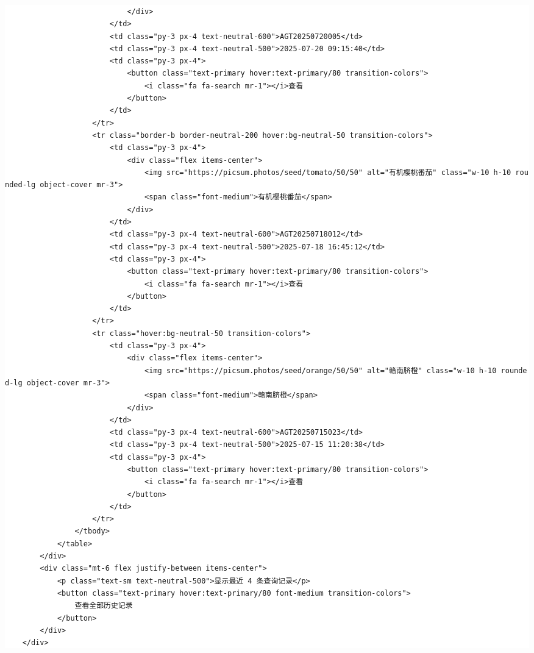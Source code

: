                                 </div>
                            </td>
                            <td class="py-3 px-4 text-neutral-600">AGT20250720005</td>
                            <td class="py-3 px-4 text-neutral-500">2025-07-20 09:15:40</td>
                            <td class="py-3 px-4">
                                <button class="text-primary hover:text-primary/80 transition-colors">
                                    <i class="fa fa-search mr-1"></i>查看
                                </button>
                            </td>
                        </tr>
                        <tr class="border-b border-neutral-200 hover:bg-neutral-50 transition-colors">
                            <td class="py-3 px-4">
                                <div class="flex items-center">
                                    <img src="https://picsum.photos/seed/tomato/50/50" alt="有机樱桃番茄" class="w-10 h-10 rounded-lg object-cover mr-3">
                                    <span class="font-medium">有机樱桃番茄</span>
                                </div>
                            </td>
                            <td class="py-3 px-4 text-neutral-600">AGT20250718012</td>
                            <td class="py-3 px-4 text-neutral-500">2025-07-18 16:45:12</td>
                            <td class="py-3 px-4">
                                <button class="text-primary hover:text-primary/80 transition-colors">
                                    <i class="fa fa-search mr-1"></i>查看
                                </button>
                            </td>
                        </tr>
                        <tr class="hover:bg-neutral-50 transition-colors">
                            <td class="py-3 px-4">
                                <div class="flex items-center">
                                    <img src="https://picsum.photos/seed/orange/50/50" alt="赣南脐橙" class="w-10 h-10 rounded-lg object-cover mr-3">
                                    <span class="font-medium">赣南脐橙</span>
                                </div>
                            </td>
                            <td class="py-3 px-4 text-neutral-600">AGT20250715023</td>
                            <td class="py-3 px-4 text-neutral-500">2025-07-15 11:20:38</td>
                            <td class="py-3 px-4">
                                <button class="text-primary hover:text-primary/80 transition-colors">
                                    <i class="fa fa-search mr-1"></i>查看
                                </button>
                            </td>
                        </tr>
                    </tbody>
                </table>
            </div>
            <div class="mt-6 flex justify-between items-center">
                <p class="text-sm text-neutral-500">显示最近 4 条查询记录</p>
                <button class="text-primary hover:text-primary/80 font-medium transition-colors">
                    查看全部历史记录
                </button>
            </div>
        </div>

